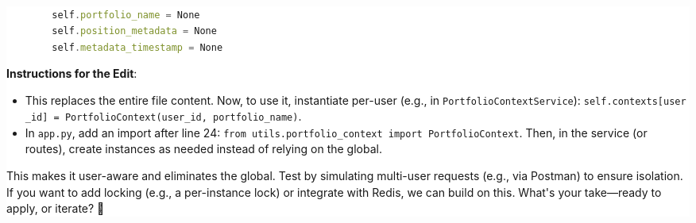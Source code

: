 ```typescript
        self.portfolio_name = None
        self.position_metadata = None
        self.metadata_timestamp = None
```

**Instructions for the Edit**: 
- This replaces the entire file content. Now, to use it, instantiate per-user (e.g., in `PortfolioContextService`): `self.contexts[user_id] = PortfolioContext(user_id, portfolio_name)`.
- In `app.py`, add an import after line 24: `from utils.portfolio_context import PortfolioContext`. Then, in the service (or routes), create instances as needed instead of relying on the global.

This makes it user-aware and eliminates the global. Test by simulating multi-user requests (e.g., via Postman) to ensure isolation. If you want to add locking (e.g., a per-instance lock) or integrate with Redis, we can build on this. What's your take—ready to apply, or iterate? 🚀




